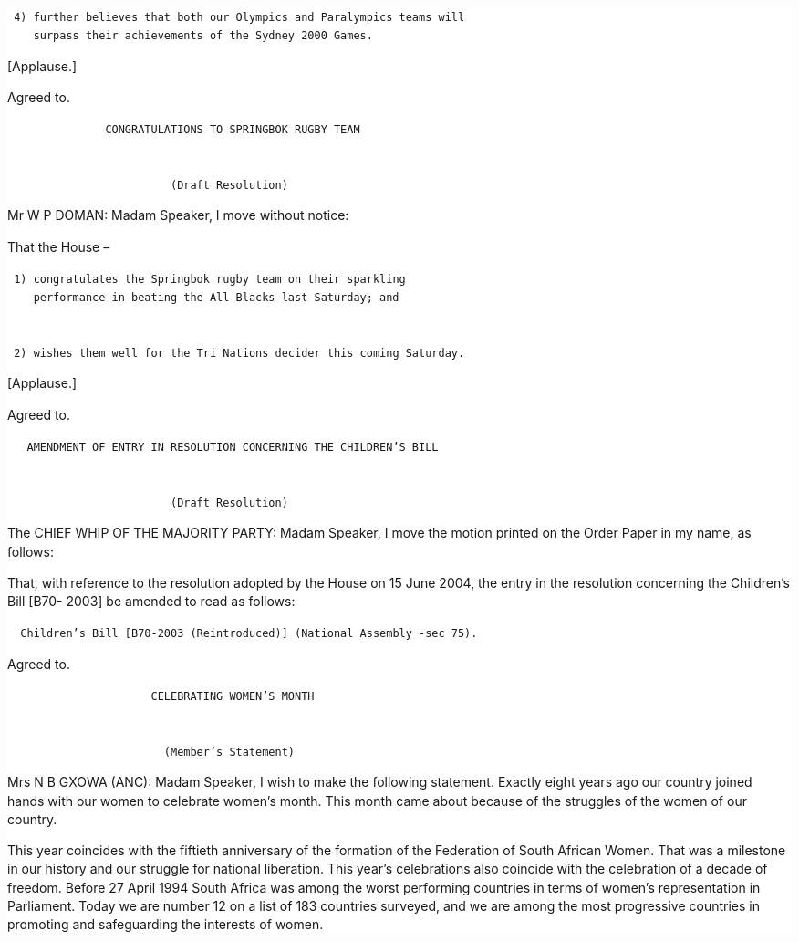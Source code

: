 
     4) further believes that both our Olympics and Paralympics teams will
        surpass their achievements of the Sydney 2000 Games.

[Applause.]

Agreed to.




                   CONGRATULATIONS TO SPRINGBOK RUGBY TEAM


                             (Draft Resolution)
Mr W P DOMAN: Madam Speaker, I move without notice:

  That the House –


     1) congratulates the Springbok rugby team on their sparkling
        performance in beating the All Blacks last Saturday; and


     2) wishes them well for the Tri Nations decider this coming Saturday.

[Applause.]

Agreed to.


       AMENDMENT OF ENTRY IN RESOLUTION CONCERNING THE CHILDREN’S BILL


                             (Draft Resolution)

The CHIEF WHIP OF THE MAJORITY PARTY: Madam Speaker, I move the motion
printed on the Order Paper in my name, as follows:

  That, with reference to the resolution adopted by the House on 15 June
  2004, the entry in the resolution concerning the Children’s Bill [B70-
  2003] be amended to read as follows:


      Children’s Bill [B70-2003 (Reintroduced)] (National Assembly -sec 75).

Agreed to.


                          CELEBRATING WOMEN’S MONTH


                            (Member’s Statement)

Mrs N B GXOWA (ANC): Madam Speaker, I wish to make the following statement.
Exactly eight years ago our country joined hands with our women to
celebrate women’s month. This month came about because of the struggles of
the women of our country.

This year coincides with the fiftieth anniversary of the formation of the
Federation of South African Women. That was a milestone in our history and
our struggle for national liberation. This year’s celebrations also
coincide with the celebration of a decade of freedom. Before 27 April 1994
South Africa was among the worst performing countries in terms of women’s
representation in Parliament. Today we are number 12 on a list of 183
countries surveyed, and we are among the most progressive countries in
promoting and safeguarding the interests of women.

